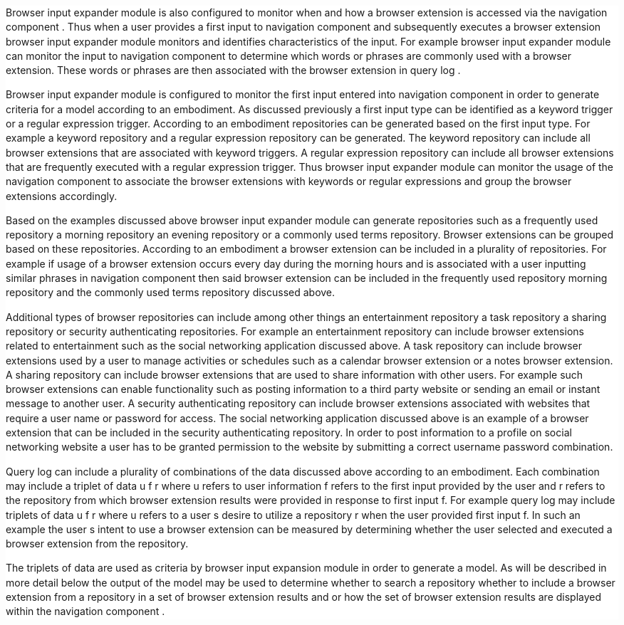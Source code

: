 Browser input expander module is also configured to monitor when and how a browser extension is accessed via the navigation component . Thus when a user provides a first input to navigation component and subsequently executes a browser extension browser input expander module monitors and identifies characteristics of the input. For example browser input expander module can monitor the input to navigation component to determine which words or phrases are commonly used with a browser extension. These words or phrases are then associated with the browser extension in query log .

Browser input expander module is configured to monitor the first input entered into navigation component in order to generate criteria for a model according to an embodiment. As discussed previously a first input type can be identified as a keyword trigger or a regular expression trigger. According to an embodiment repositories can be generated based on the first input type. For example a keyword repository and a regular expression repository can be generated. The keyword repository can include all browser extensions that are associated with keyword triggers. A regular expression repository can include all browser extensions that are frequently executed with a regular expression trigger. Thus browser input expander module can monitor the usage of the navigation component to associate the browser extensions with keywords or regular expressions and group the browser extensions accordingly.

Based on the examples discussed above browser input expander module can generate repositories such as a frequently used repository a morning repository an evening repository or a commonly used terms repository. Browser extensions can be grouped based on these repositories. According to an embodiment a browser extension can be included in a plurality of repositories. For example if usage of a browser extension occurs every day during the morning hours and is associated with a user inputting similar phrases in navigation component then said browser extension can be included in the frequently used repository morning repository and the commonly used terms repository discussed above.

Additional types of browser repositories can include among other things an entertainment repository a task repository a sharing repository or security authenticating repositories. For example an entertainment repository can include browser extensions related to entertainment such as the social networking application discussed above. A task repository can include browser extensions used by a user to manage activities or schedules such as a calendar browser extension or a notes browser extension. A sharing repository can include browser extensions that are used to share information with other users. For example such browser extensions can enable functionality such as posting information to a third party website or sending an email or instant message to another user. A security authenticating repository can include browser extensions associated with websites that require a user name or password for access. The social networking application discussed above is an example of a browser extension that can be included in the security authenticating repository. In order to post information to a profile on social networking website a user has to be granted permission to the website by submitting a correct username password combination.

Query log can include a plurality of combinations of the data discussed above according to an embodiment. Each combination may include a triplet of data u f r where u refers to user information f refers to the first input provided by the user and r refers to the repository from which browser extension results were provided in response to first input f. For example query log may include triplets of data u f r where u refers to a user s desire to utilize a repository r when the user provided first input f. In such an example the user s intent to use a browser extension can be measured by determining whether the user selected and executed a browser extension from the repository.

The triplets of data are used as criteria by browser input expansion module in order to generate a model. As will be described in more detail below the output of the model may be used to determine whether to search a repository whether to include a browser extension from a repository in a set of browser extension results and or how the set of browser extension results are displayed within the navigation component .
